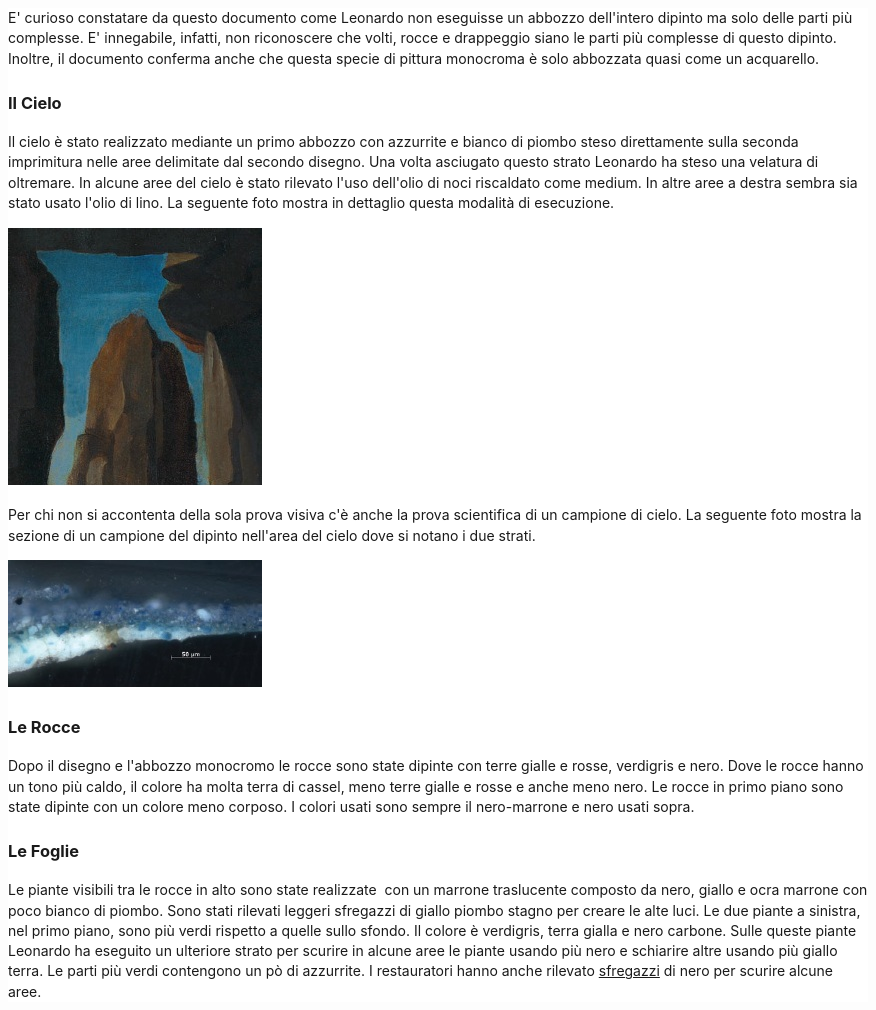 E' curioso constatare da questo documento come Leonardo non eseguisse un abbozzo dell'intero dipinto ma solo delle parti più complesse. E' innegabile, infatti, non riconoscere che volti, rocce e drappeggio siano le parti più complesse di questo dipinto. Inoltre, il documento conferma anche che questa specie di pittura monocroma è solo abbozzata quasi come un acquarello.

### Il Cielo

Il cielo è stato realizzato mediante un primo abbozzo con azzurrite e bianco di piombo steso direttamente sulla seconda imprimitura nelle aree delimitate dal secondo disegno. Una volta asciugato questo strato Leonardo ha steso una velatura di oltremare. In alcune aree del cielo è stato rilevato l'uso dell'olio di noci riscaldato come medium. In altre aree a destra sembra sia stato usato l'olio di lino. La seguente foto mostra in dettaglio questa modalità di esecuzione.

![Il Cielo nella Vergine delle Rocce](/wp-content/uploads/vergine-rocce-cielo.jpg "Il Cielo nella Vergine delle Rocce")

Per chi non si accontenta della sola prova visiva c'è anche la prova scientifica di un campione di cielo. La seguente foto mostra la sezione di un campione del dipinto nell'area del cielo dove si notano i due strati.

![Sezione di cielo nella Vergine delle Rocce](/wp-content/uploads/vergine-rocce-cielo-sezione.jpg "Sezione di cielo nella Vergine delle Rocce")

### Le Rocce

Dopo il disegno e l'abbozzo monocromo le rocce sono state dipinte con terre gialle e rosse, verdigris e nero. Dove le rocce hanno un tono più caldo, il colore ha molta terra di cassel, meno terre gialle e rosse e anche meno nero. Le rocce in primo piano sono state dipinte con un colore meno corposo. I colori usati sono sempre il nero-marrone e nero usati sopra.

### Le Foglie

Le piante visibili tra le rocce in alto sono state realizzate  con un marrone traslucente composto da nero, giallo e ocra marrone con poco bianco di piombo. Sono stati rilevati leggeri sfregazzi di giallo piombo stagno per creare le alte luci. Le due piante a sinistra, nel primo piano, sono più verdi rispetto a quelle sullo sfondo. Il colore è verdigris, terra gialla e nero carbone. Sulle queste piante Leonardo ha eseguito un ulteriore strato per scurire in alcune aree le piante usando più nero e schiarire altre usando più giallo terra. Le parti più verdi contengono un pò di azzurrite. I restauratori hanno anche rilevato [sfregazzi](/lo-sfregazzo-nella-pittura-ad-olio/ "Sfregazzi") di nero per scurire alcune aree.
